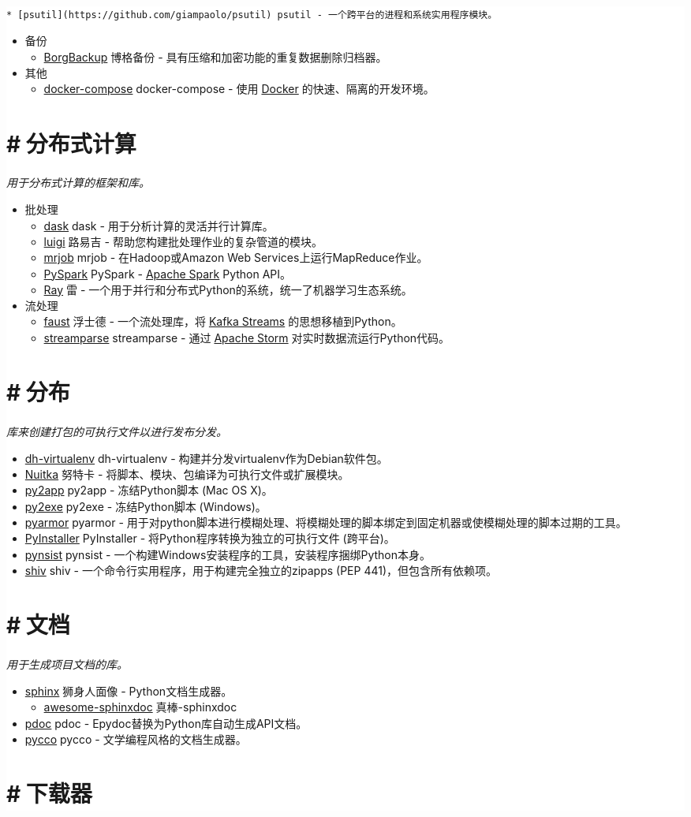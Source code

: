     * [psutil](https://github.com/giampaolo/psutil) psutil - 一个跨平台的进程和系统实用程序模块。
* 备份
    * [BorgBackup](https://www.borgbackup.org/) 博格备份 - 具有压缩和加密功能的重复数据删除归档器。
* 其他
    * [docker-compose](https://docs.docker.com/compose/) docker-compose - 使用 [Docker](https://www.docker.com/) 的快速、隔离的开发环境。

# # 分布式计算

*用于分布式计算的框架和库。*

* 批处理
    * [dask](https://github.com/dask/dask) dask - 用于分析计算的灵活并行计算库。
    * [luigi](https://github.com/spotify/luigi) 路易吉 - 帮助您构建批处理作业的复杂管道的模块。
    * [mrjob](https://github.com/Yelp/mrjob) mrjob - 在Hadoop或Amazon Web Services上运行MapReduce作业。
    * [PySpark](https://pypi.org/project/pyspark/) PySpark - [Apache Spark](https://spark.apache.org/) Python API。
    * [Ray](https://github.com/ray-project/ray/) 雷 - 一个用于并行和分布式Python的系统，统一了机器学习生态系统。
* 流处理
    * [faust](https://github.com/robinhood/faust) 浮士德 - 一个流处理库，将 [Kafka Streams](https://kafka.apache.org/documentation/streams/) 的思想移植到Python。
    * [streamparse](https://github.com/Parsely/streamparse) streamparse - 通过 [Apache Storm](http://storm.apache.org/) 对实时数据流运行Python代码。

# # 分布

*库来创建打包的可执行文件以进行发布分发。*

* [dh-virtualenv](https://github.com/spotify/dh-virtualenv) dh-virtualenv - 构建并分发virtualenv作为Debian软件包。
* [Nuitka](http://nuitka.net/) 努特卡 - 将脚本、模块、包编译为可执行文件或扩展模块。
* [py2app](http://pythonhosted.org/py2app/) py2app - 冻结Python脚本 (Mac OS X)。
* [py2exe](http://www.py2exe.org/) py2exe - 冻结Python脚本 (Windows)。
* [pyarmor](https://github.com/dashingsoft/pyarmor) pyarmor - 用于对python脚本进行模糊处理、将模糊处理的脚本绑定到固定机器或使模糊处理的脚本过期的工具。
* [PyInstaller](https://github.com/pyinstaller/pyinstaller) PyInstaller - 将Python程序转换为独立的可执行文件 (跨平台)。
* [pynsist](http://pynsist.readthedocs.io/en/latest/) pynsist - 一个构建Windows安装程序的工具，安装程序捆绑Python本身。
* [shiv](https://github.com/linkedin/shiv) shiv - 一个命令行实用程序，用于构建完全独立的zipapps (PEP 441)，但包含所有依赖项。

# # 文档

*用于生成项目文档的库。*

* [sphinx](https://github.com/sphinx-doc/sphinx/) 狮身人面像 - Python文档生成器。
    * [awesome-sphinxdoc](https://github.com/yoloseem/awesome-sphinxdoc) 真棒-sphinxdoc
* [pdoc](https://github.com/mitmproxy/pdoc) pdoc - Epydoc替换为Python库自动生成API文档。
* [pycco](https://github.com/pycco-docs/pycco) pycco - 文学编程风格的文档生成器。

# # 下载器
